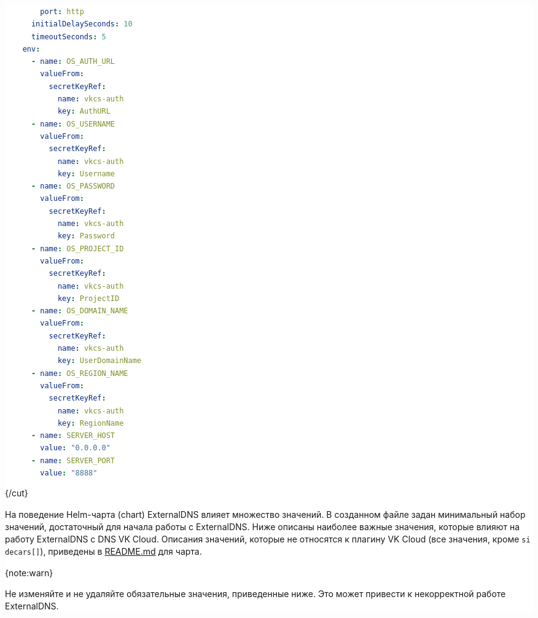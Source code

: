    ```yaml
           port: http
         initialDelaySeconds: 10
         timeoutSeconds: 5
       env:
         - name: OS_AUTH_URL
           valueFrom:
             secretKeyRef:
               name: vkcs-auth
               key: AuthURL
         - name: OS_USERNAME
           valueFrom:
             secretKeyRef:
               name: vkcs-auth
               key: Username
         - name: OS_PASSWORD
           valueFrom:
             secretKeyRef:
               name: vkcs-auth
               key: Password
         - name: OS_PROJECT_ID
           valueFrom:
             secretKeyRef:
               name: vkcs-auth
               key: ProjectID
         - name: OS_DOMAIN_NAME
           valueFrom:
             secretKeyRef:
               name: vkcs-auth
               key: UserDomainName
         - name: OS_REGION_NAME
           valueFrom:
             secretKeyRef:
               name: vkcs-auth
               key: RegionName
         - name: SERVER_HOST
           value: "0.0.0.0"
         - name: SERVER_PORT
           value: "8888"
   ```

   {/cut}

   На поведение Helm-чарта (chart) ExternalDNS влияет множество значений. В созданном файле задан минимальный набор значений, достаточный для начала работы с ExternalDNS. Ниже описаны наиболее важные значения, которые влияют на работу ExternalDNS с DNS VK Cloud. Описания значений, которые не относятся к плагину VK Cloud (все значения, кроме `sidecars[]`), приведены в [README.md](https://github.com/kubernetes-sigs/external-dns/tree/master/charts/external-dns#values) для чарта.

   {note:warn}

   Не изменяйте и не удаляйте обязательные значения, приведенные ниже. Это может привести к некорректной работе ExternalDNS.
